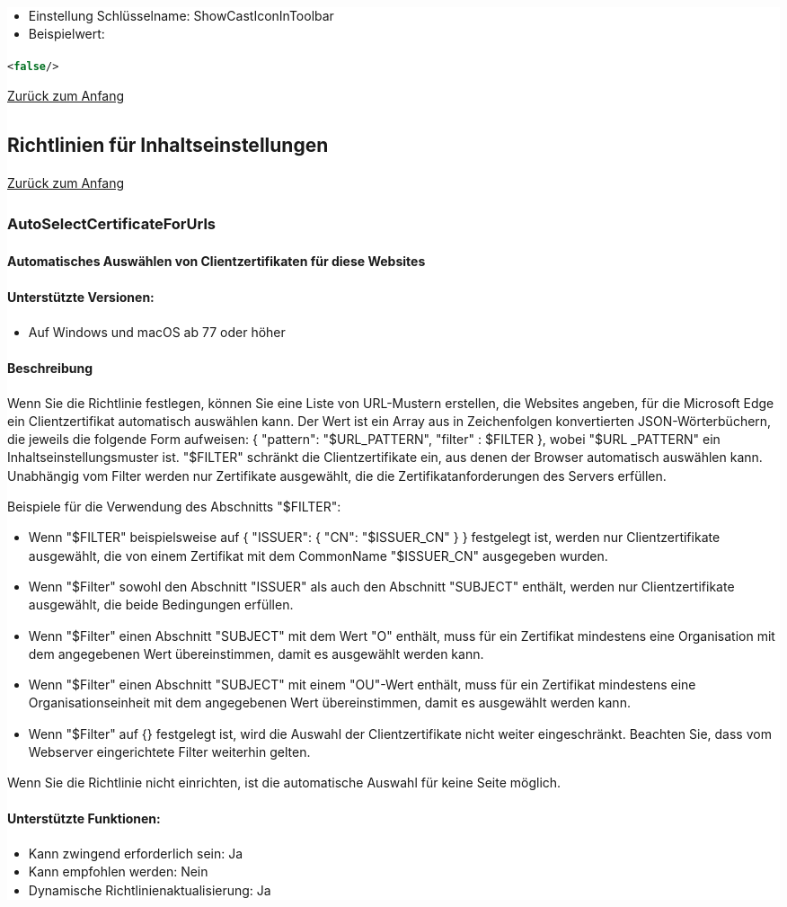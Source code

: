   - Einstellung Schlüsselname: ShowCastIconInToolbar
  - Beispielwert:
``` xml
<false/>
```
  

  [Zurück zum Anfang](#microsoft-edge---policies)

  ## Richtlinien für Inhaltseinstellungen

  [Zurück zum Anfang](#microsoft-edge---policies)

  ### AutoSelectCertificateForUrls

  #### Automatisches Auswählen von Clientzertifikaten für diese Websites

  
  
  #### Unterstützte Versionen:

  - Auf Windows und macOS ab 77 oder höher

  #### Beschreibung

  Wenn Sie die Richtlinie festlegen, können Sie eine Liste von URL-Mustern erstellen, die Websites angeben, für die Microsoft Edge ein Clientzertifikat automatisch auswählen kann. Der Wert ist ein Array aus in Zeichenfolgen konvertierten JSON-Wörterbüchern, die jeweils die folgende Form aufweisen: { "pattern": "$URL_PATTERN", "filter" : $FILTER }, wobei "$URL _PATTERN" ein Inhaltseinstellungsmuster ist. "$FILTER" schränkt die Clientzertifikate ein, aus denen der Browser automatisch auswählen kann. Unabhängig vom Filter werden nur Zertifikate ausgewählt, die die Zertifikatanforderungen des Servers erfüllen.

Beispiele für die Verwendung des Abschnitts "$FILTER":

* Wenn "$FILTER" beispielsweise auf { "ISSUER": { "CN": "$ISSUER_CN" } } festgelegt ist, werden nur Clientzertifikate ausgewählt, die von einem Zertifikat mit dem CommonName "$ISSUER_CN" ausgegeben wurden.

* Wenn "$Filter" sowohl den Abschnitt "ISSUER" als auch den Abschnitt "SUBJECT" enthält, werden nur Clientzertifikate ausgewählt, die beide Bedingungen erfüllen.

* Wenn "$Filter" einen Abschnitt "SUBJECT" mit dem Wert "O" enthält, muss für ein Zertifikat mindestens eine Organisation mit dem angegebenen Wert übereinstimmen, damit es ausgewählt werden kann.

* Wenn "$Filter" einen Abschnitt "SUBJECT" mit einem "OU"-Wert enthält, muss für ein Zertifikat mindestens eine Organisationseinheit mit dem angegebenen Wert übereinstimmen, damit es ausgewählt werden kann.

* Wenn "$Filter" auf {} festgelegt ist, wird die Auswahl der Clientzertifikate nicht weiter eingeschränkt. Beachten Sie, dass vom Webserver eingerichtete Filter weiterhin gelten.

Wenn Sie die Richtlinie nicht einrichten, ist die automatische Auswahl für keine Seite möglich.

  #### Unterstützte Funktionen:

  - Kann zwingend erforderlich sein: Ja
  - Kann empfohlen werden: Nein
  - Dynamische Richtlinienaktualisierung: Ja
